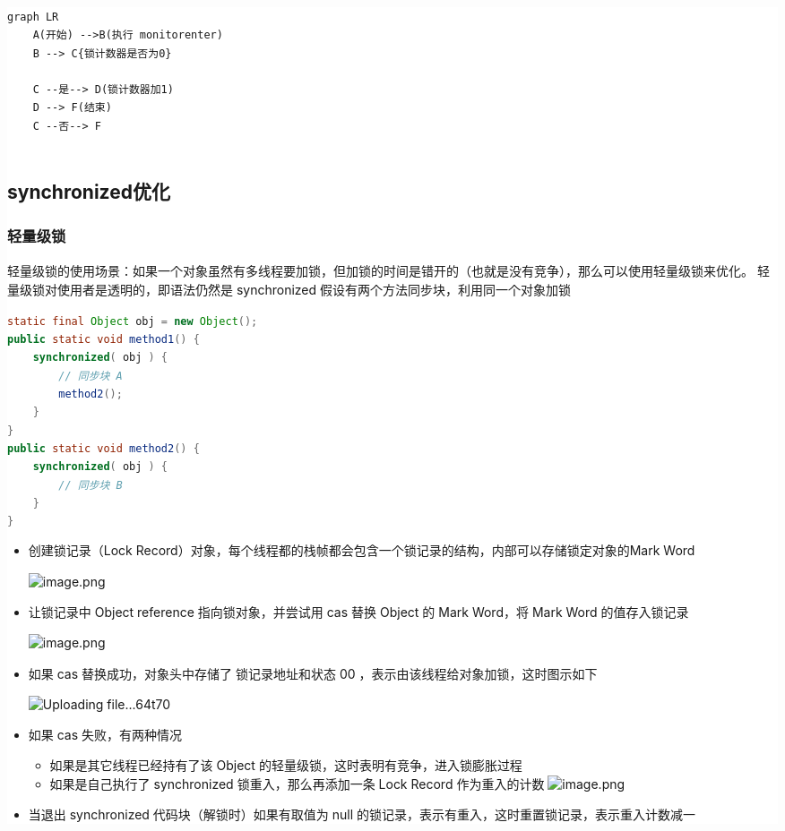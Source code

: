 ```mermaid
graph LR
    A(开始) -->B(执行 monitorenter)
    B --> C{锁计数器是否为0}
   
    C --是--> D(锁计数器加1)
    D --> F(结束)
    C --否--> F
 
```



## synchronized优化

### 轻量级锁

轻量级锁的使用场景：如果一个对象虽然有多线程要加锁，但加锁的时间是错开的（也就是没有竞争），那么可以使用轻量级锁来优化。
轻量级锁对使用者是透明的，即语法仍然是 synchronized
假设有两个方法同步块，利用同一个对象加锁

```java
static final Object obj = new Object();
public static void method1() {
	synchronized( obj ) {
		// 同步块 A
		method2();
	}
}
public static void method2() {
	synchronized( obj ) {
		// 同步块 B
	}
}
```

- 创建锁记录（Lock Record）对象，每个线程都的栈帧都会包含一个锁记录的结构，内部可以存储锁定对象的Mark Word
  
  ![image.png](https://note-461f.obs.cn-south-1.myhuaweicloud.com/img/20230721172232.png)
  
- 让锁记录中 Object reference 指向锁对象，并尝试用 cas 替换 Object 的 Mark Word，将 Mark Word 的值存入锁记录

  ![image.png](https://note-461f.obs.cn-south-1.myhuaweicloud.com/img/20230721172828.png)

- 如果 cas 替换成功，对象头中存储了 锁记录地址和状态 00 ，表示由该线程给对象加锁，这时图示如下

  ![Uploading file...64t70](https://note-461f.obs.cn-south-1.myhuaweicloud.com/img/20230721173056.png)

- 如果 cas 失败，有两种情况
	- 如果是其它线程已经持有了该 Object 的轻量级锁，这时表明有竞争，进入锁膨胀过程
	- 如果是自己执行了 synchronized 锁重入，那么再添加一条 Lock Record 作为重入的计数
	![image.png](https://note-461f.obs.cn-south-1.myhuaweicloud.com/img/20230721173420.png)

- 当退出 synchronized 代码块（解锁时）如果有取值为 null 的锁记录，表示有重入，这时重置锁记录，表示重入计数减一
